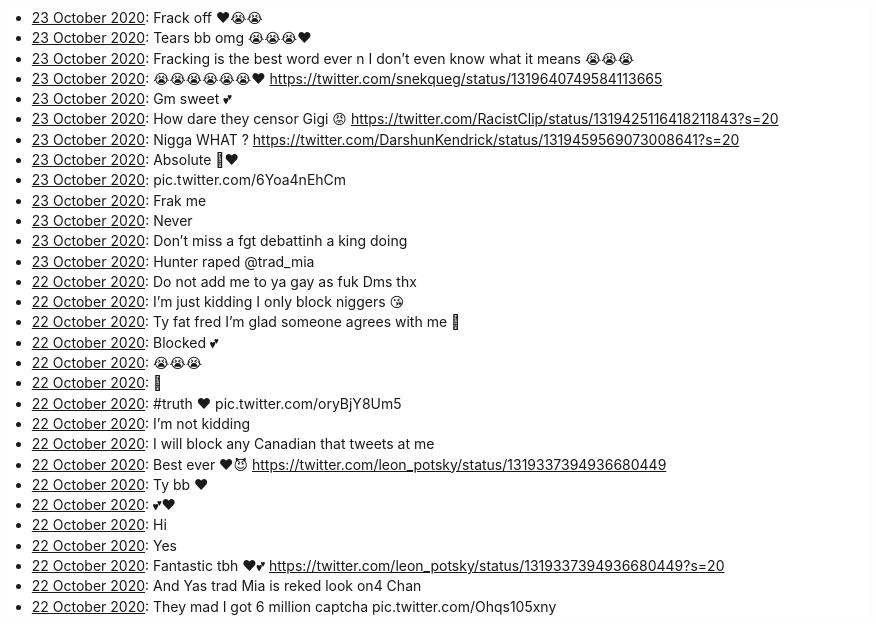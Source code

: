 * [23 October 2020](https://web.archive.org/web/20201023154727/https://twitter.com/AclockworkG/status/1319644194428903430): Frack off ❤️😭😭 
* [23 October 2020](https://web.archive.org/web/20201023141414/https://twitter.com/AclockworkG/status/1319642396309807104): Tears bb omg 😭😭😭❤️ 
* [23 October 2020](https://web.archive.org/web/20201023142959/https://twitter.com/AclockworkG/status/1319642289984180224): Fracking is the best word ever n I don’t even know what it means 😭😭😭 
* [23 October 2020](https://web.archive.org/web/20201023141653/https://twitter.com/AclockworkG/status/1319640919470112770): 😭😭😭😭😭😭❤️ https://twitter.com/snekqueg/status/1319640749584113665 
* [23 October 2020](https://web.archive.org/web/20201023143300/https://twitter.com/AclockworkG/status/1319640175006392320): Gm sweet 💕 
* [23 October 2020](https://web.archive.org/web/20201023140552/https://twitter.com/AclockworkG/status/1319639219095146499): How dare they censor Gigi 😡 https://twitter.com/RacistClip/status/1319425116418211843?s=20 
* [23 October 2020](https://web.archive.org/web/20201023135747/https://twitter.com/AclockworkG/status/1319634640592949256): Nigga WHAT ? https://twitter.com/DarshunKendrick/status/1319459569073008641?s=20 
* [23 October 2020](https://web.archive.org/web/20201023133959/https://twitter.com/AclockworkG/status/1319633175342186496): Absolute 👑❤️ 
* [23 October 2020](https://web.archive.org/web/20201023132501/https://twitter.com/AclockworkG/status/1319629811871080449): pic.twitter.com/6Yoa4nEhCm 
* [23 October 2020](https://web.archive.org/web/20201023023320/https://twitter.com/AclockworkG/status/1319466494347137025): Frak me 
* [23 October 2020](https://web.archive.org/web/20201023002859/https://twitter.com/AclockworkG/status/1319435054452453377): Never 
* [23 October 2020](https://web.archive.org/web/20201023002257/https://twitter.com/AclockworkG/status/1319433356061401088): Don’t miss a fgt debattinh a king doing 
* [23 October 2020](https://web.archive.org/web/20201023000319/https://twitter.com/AclockworkG/status/1319428660076662784): Hunter raped  @trad_mia 
* [22 October 2020](https://web.archive.org/web/20201022231005/https://twitter.com/AclockworkG/status/1319414903510323208): Do not add me to ya gay as fuk Dms thx 
* [22 October 2020](https://web.archive.org/web/20201022221614/https://twitter.com/AclockworkG/status/1319400977284386821): I’m just kidding I only block niggers 😘 
* [22 October 2020](https://web.archive.org/web/20201022225753/https://twitter.com/AclockworkG/status/1319388007603015682): Ty fat fred I’m glad someone agrees with me 💯 
* [22 October 2020](https://web.archive.org/web/20201022215222/https://twitter.com/AclockworkG/status/1319395514442534913): Blocked 💕 
* [22 October 2020](https://web.archive.org/web/20201022215458/https://twitter.com/AclockworkG/status/1319395331252039682): 😭😭😭 
* [22 October 2020](https://web.archive.org/web/20201022221116/https://twitter.com/AclockworkG/status/1319395169020579844): 🧐 
* [22 October 2020](https://web.archive.org/web/20201022214148/https://twitter.com/AclockworkG/status/1319391492499189762): #truth  ❤️ pic.twitter.com/oryBjY8Um5 
* [22 October 2020](https://web.archive.org/web/20201022214044/https://twitter.com/AclockworkG/status/1319388304190689280): I’m not kidding 
* [22 October 2020](https://web.archive.org/web/20201022225753/https://twitter.com/AclockworkG/status/1319388007603015682): I will block any Canadian that tweets at me 
* [22 October 2020](https://web.archive.org/web/20201022213111/https://twitter.com/AclockworkG/status/1319387632015650816): Best ever ❤️😈 https://twitter.com/leon_potsky/status/1319337394936680449 
* [22 October 2020](https://web.archive.org/web/20201022222346/https://twitter.com/AclockworkG/status/1319386180560080897): Ty bb ❤️ 
* [22 October 2020](https://web.archive.org/web/20201022224215/https://twitter.com/AclockworkG/status/1319383620331724801): 💕❤️ 
* [22 October 2020](https://web.archive.org/web/20201022213418/https://twitter.com/AclockworkG/status/1319383280492384258): Hi 
* [22 October 2020](https://web.archive.org/web/20201022224801/https://twitter.com/AclockworkG/status/1319383138691416066): Yes 
* [22 October 2020](https://web.archive.org/web/20201022201834/https://twitter.com/AclockworkG/status/1319363343757549568): Fantastic tbh ❤️💕 https://twitter.com/leon_potsky/status/1319337394936680449?s=20 
* [22 October 2020](https://web.archive.org/web/20201022191658/https://twitter.com/AclockworkG/status/1319348750561759232): And Yas trad Mia is reked look on4  Chan 
* [22 October 2020](https://web.archive.org/web/20201022183919/https://twitter.com/AclockworkG/status/1319344199519686657): They mad I got 6 million captcha pic.twitter.com/Ohqs105xny 